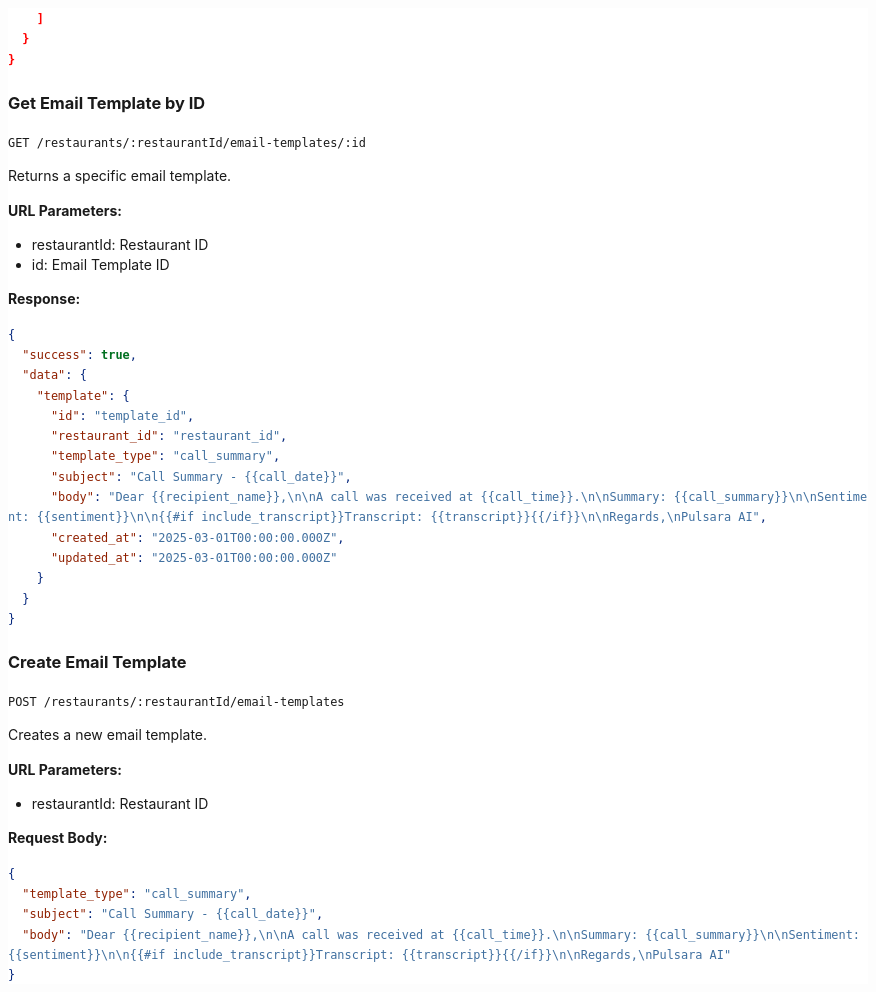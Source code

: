 ```json
    ]
  }
}
```

### Get Email Template by ID

```
GET /restaurants/:restaurantId/email-templates/:id
```

Returns a specific email template.

**URL Parameters:**
- restaurantId: Restaurant ID
- id: Email Template ID

**Response:**
```json
{
  "success": true,
  "data": {
    "template": {
      "id": "template_id",
      "restaurant_id": "restaurant_id",
      "template_type": "call_summary",
      "subject": "Call Summary - {{call_date}}",
      "body": "Dear {{recipient_name}},\n\nA call was received at {{call_time}}.\n\nSummary: {{call_summary}}\n\nSentiment: {{sentiment}}\n\n{{#if include_transcript}}Transcript: {{transcript}}{{/if}}\n\nRegards,\nPulsara AI",
      "created_at": "2025-03-01T00:00:00.000Z",
      "updated_at": "2025-03-01T00:00:00.000Z"
    }
  }
}
```

### Create Email Template

```
POST /restaurants/:restaurantId/email-templates
```

Creates a new email template.

**URL Parameters:**
- restaurantId: Restaurant ID

**Request Body:**
```json
{
  "template_type": "call_summary",
  "subject": "Call Summary - {{call_date}}",
  "body": "Dear {{recipient_name}},\n\nA call was received at {{call_time}}.\n\nSummary: {{call_summary}}\n\nSentiment: {{sentiment}}\n\n{{#if include_transcript}}Transcript: {{transcript}}{{/if}}\n\nRegards,\nPulsara AI"
}
```
